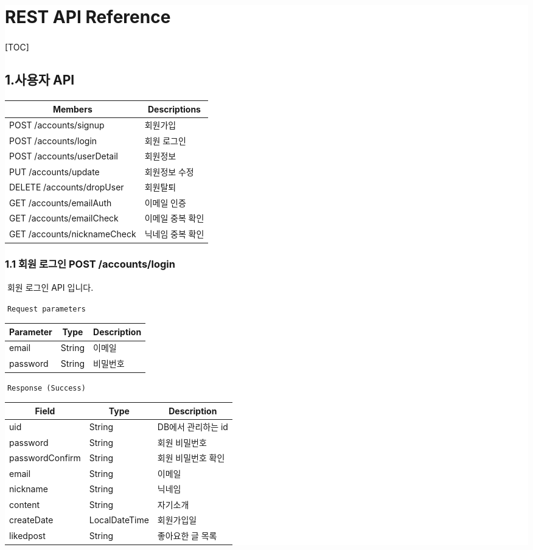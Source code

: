 # REST API Reference



[TOC]



## 1.사용자 API

| Members                     | Descriptions     |
| --------------------------- | ---------------- |
| POST /accounts/signup       | 회원가입         |
| POST /accounts/login        | 회원 로그인      |
| POST /accounts/userDetail   | 회원정보         |
| PUT /accounts/update        | 회원정보 수정    |
| DELETE /accounts/dropUser   | 회원탈퇴         |
| GET /accounts/emailAuth     | 이메일 인증      |
| GET /accounts/emailCheck    | 이메일 중복 확인 |
| GET /accounts/nicknameCheck | 닉네임 중복 확인 |



### 1.1 회원 로그인 POST /accounts/login

​	회원 로그인 API 입니다.

​	`Request parameters`

| Parameter | Type   | Description |
| --------- | ------ | ----------- |
| email     | String | 이메일      |
| password  | String | 비밀번호    |

​	`Response (Success)`

| Field           | Type          | Description        |
| --------------- | ------------- | ------------------ |
| uid             | String        | DB에서 관리하는 id |
| password        | String        | 회원 비밀번호      |
| passwordConfirm | String        | 회원 비밀번호 확인 |
| email           | String        | 이메일             |
| nickname        | String        | 닉네임             |
| content         | String        | 자기소개           |
| createDate      | LocalDateTime | 회원가입일         |
| likedpost       | String        | 좋아요한 글 목록   |
